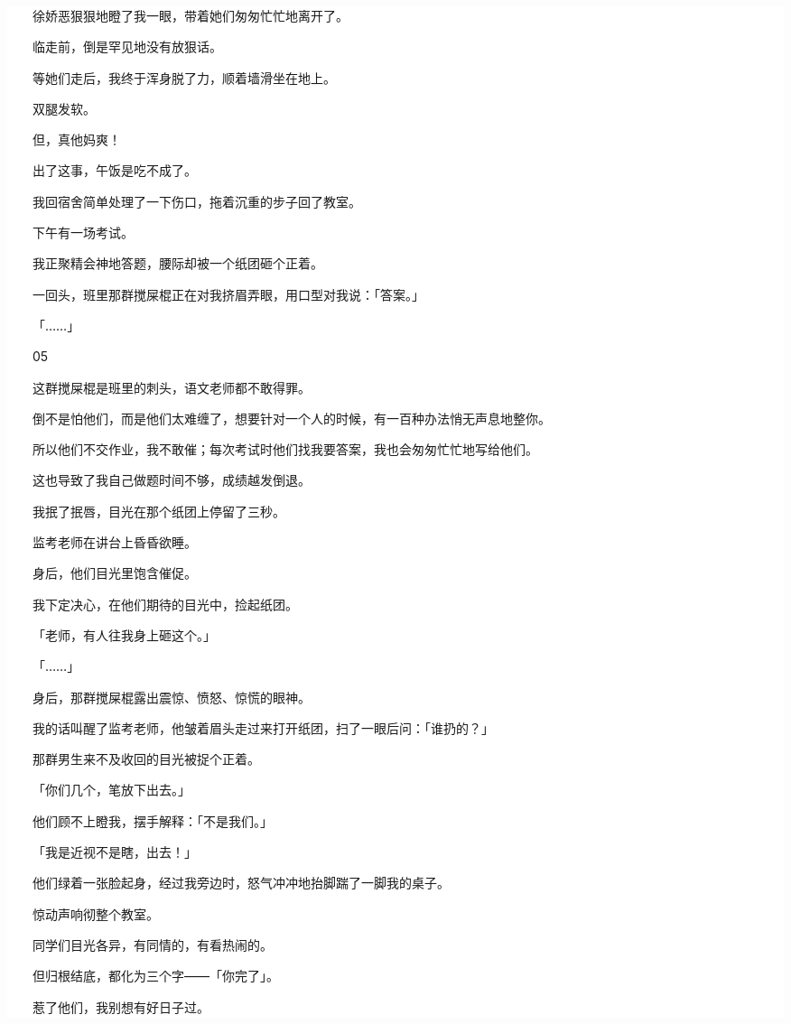 &emsp;&emsp;徐娇恶狠狠地瞪了我一眼，带着她们匆匆忙忙地离开了。  
  
&emsp;&emsp;临走前，倒是罕见地没有放狠话。  
  
&emsp;&emsp;等她们走后，我终于浑身脱了力，顺着墙滑坐在地上。  
  
&emsp;&emsp;双腿发软。  
  
&emsp;&emsp;但，真他妈爽！  
  
&emsp;&emsp;出了这事，午饭是吃不成了。  
  
&emsp;&emsp;我回宿舍简单处理了一下伤口，拖着沉重的步子回了教室。  
  
&emsp;&emsp;下午有一场考试。  
  
&emsp;&emsp;我正聚精会神地答题，腰际却被一个纸团砸个正着。  
  
&emsp;&emsp;一回头，班里那群搅屎棍正在对我挤眉弄眼，用口型对我说：「答案。」  
  
&emsp;&emsp;「……」  
  
&emsp;&emsp;05  
  
&emsp;&emsp;这群搅屎棍是班里的刺头，语文老师都不敢得罪。  
  
&emsp;&emsp;倒不是怕他们，而是他们太难缠了，想要针对一个人的时候，有一百种办法悄无声息地整你。  
  
&emsp;&emsp;所以他们不交作业，我不敢催；每次考试时他们找我要答案，我也会匆匆忙忙地写给他们。  
  
&emsp;&emsp;这也导致了我自己做题时间不够，成绩越发倒退。  
  
&emsp;&emsp;我抿了抿唇，目光在那个纸团上停留了三秒。  
  
&emsp;&emsp;监考老师在讲台上昏昏欲睡。  
  
&emsp;&emsp;身后，他们目光里饱含催促。  
  
&emsp;&emsp;我下定决心，在他们期待的目光中，捡起纸团。  
  
&emsp;&emsp;「老师，有人往我身上砸这个。」  
  
&emsp;&emsp;「……」  
  
&emsp;&emsp;身后，那群搅屎棍露出震惊、愤怒、惊慌的眼神。  
  
&emsp;&emsp;我的话叫醒了监考老师，他皱着眉头走过来打开纸团，扫了一眼后问：「谁扔的？」  
  
&emsp;&emsp;那群男生来不及收回的目光被捉个正着。  
  
&emsp;&emsp;「你们几个，笔放下出去。」  
  
&emsp;&emsp;他们顾不上瞪我，摆手解释：「不是我们。」  
  
&emsp;&emsp;「我是近视不是瞎，出去！」  
  
&emsp;&emsp;他们绿着一张脸起身，经过我旁边时，怒气冲冲地抬脚踹了一脚我的桌子。  
  
&emsp;&emsp;惊动声响彻整个教室。  
  
&emsp;&emsp;同学们目光各异，有同情的，有看热闹的。  
  
&emsp;&emsp;但归根结底，都化为三个字——「你完了」。  
  
&emsp;&emsp;惹了他们，我别想有好日子过。  
  